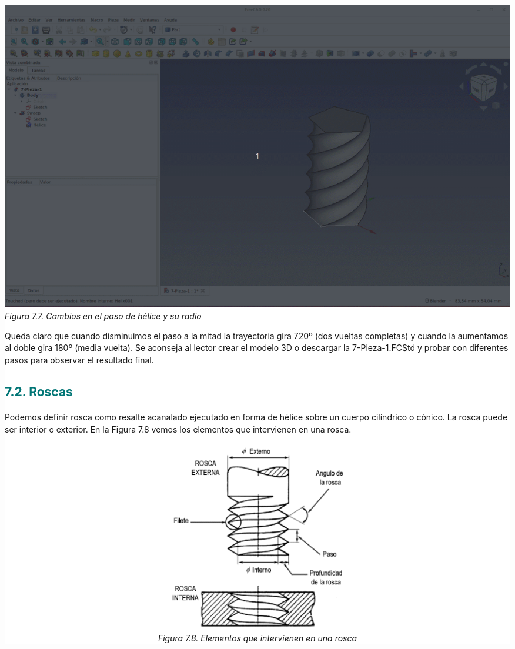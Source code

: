 ![Cambios en el paso de hélice y su radio](../img/tornillos/F7_7.gif)  
*Figura 7.7. Cambios en el paso de hélice y su radio*

</center>

Queda claro que cuando disminuimos el paso a la mitad la trayectoria gira 720º (dos vueltas completas) y cuando la aumentamos al doble gira 180º (media vuelta). Se aconseja al lector crear el modelo 3D o descargar la [7-Pieza-1.FCStd](../img/designs/7/7-Pieza-1.FCStd) y probar con diferentes pasos para observar el resultado final.

## <FONT COLOR=#007575>**7.2. Roscas**</font>
Podemos definir rosca como resalte acanalado ejecutado en forma de hélice sobre un cuerpo cilíndrico o cónico. La rosca puede ser interior o exterior. En la Figura 7.8 vemos los elementos que intervienen en una rosca.

<center>

![Elementos que intervienen en una rosca](../img/tornillos/F7_8.png)  
*Figura 7.8. Elementos que intervienen en una rosca*
